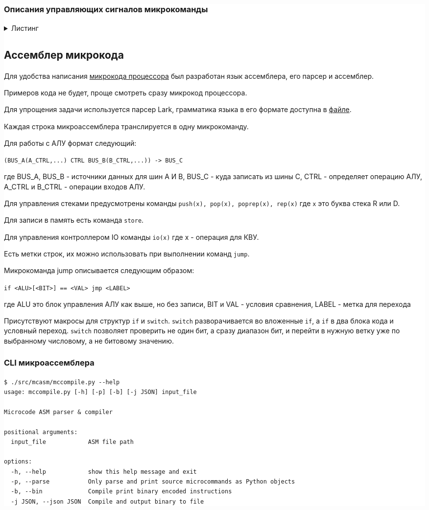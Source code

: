 
### Описания управляющих сигналов микрокоманды

<details><summary>Листинг</summary></details>


## Ассемблер микрокода

Для удобства написания [микрокода процессора](src/machine/mc/code/main.mcasm)
был разработан язык ассемблера, его парсер и ассемблер.

Примеров кода не будет, проще смотреть сразу микрокод процессора.

Для упрощения задачи используется парсер Lark,
грамматика языка в его формате доступна в [файле](src/mcasm/uasm.lark).

Каждая строка микроассемблера транслируется в одну микрокоманду.

Для работы с АЛУ формат следующий:

`(BUS_A(A_CTRL,...) CTRL BUS_B(B_CTRL,...)) -> BUS_C`

где BUS_A, BUS_B - источники данных для шин А И В, BUS_C - куда записать из шины C,
CTRL - определяет операцию АЛУ, A_CTRL и B_CTRL - операции входов АЛУ.

Для управления стеками предусмотрены команды
`push(x), pop(x), poprep(x), rep(x)` где `x` это буква стека R или D.

Для записи в память есть команда `store`.

Для управления контроллером IO команды `io(x)` где x - операция для КВУ.

Есть метки строк, их можно использовать при выполнении команд `jump`.

Микрокоманда jump описывается следующим образом:

`if <ALU>[<BIT>] == <VAL> jmp <LABEL>`

где ALU это блок управления АЛУ как выше, но без записи,
BIT и VAL - условия сравнения, LABEL - метка для перехода

Присутствуют макросы для структур `if` и `switch`.
`switch` разворачивается во вложенные `if`, а `if` в два блока кода и условный переход.
`switch` позволяет проверить не один бит, а сразу диапазон бит,
и перейти в нужную ветку уже по выбранному числовому, а не битовому значению.

### CLI микроассемблера

```shell
$ ./src/mcasm/mccompile.py --help
usage: mccompile.py [-h] [-p] [-b] [-j JSON] input_file

Microcode ASM parser & compiler

positional arguments:
  input_file            ASM file path

options:
  -h, --help            show this help message and exit
  -p, --parse           Only parse and print source microcommands as Python objects
  -b, --bin             Compile print binary encoded instructions
  -j JSON, --json JSON  Compile and output binary to file
```
